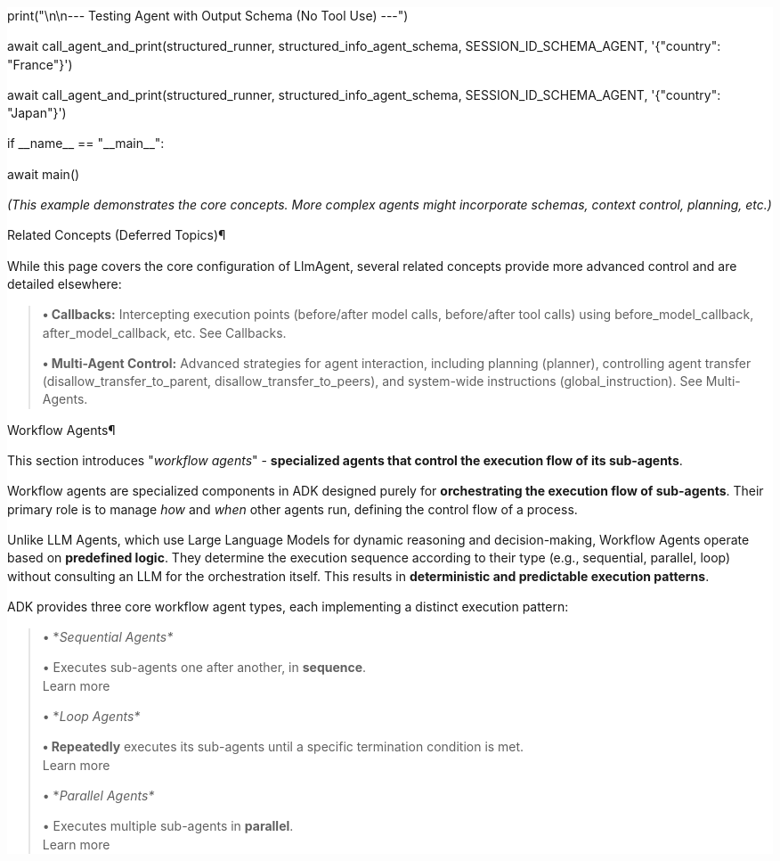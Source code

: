 print(\"\\n\\n\-\-- Testing Agent with Output Schema (No Tool Use)
\-\--\")

await call_agent_and_print(structured_runner,
structured_info_agent_schema, SESSION_ID_SCHEMA_AGENT, \'{\"country\":
\"France\"}\')

await call_agent_and_print(structured_runner,
structured_info_agent_schema, SESSION_ID_SCHEMA_AGENT, \'{\"country\":
\"Japan\"}\')

if \_\_name\_\_ == \"\_\_main\_\_\":

await main()

*(This example demonstrates the core concepts. More complex agents might
incorporate schemas, context control, planning, etc.)*

Related Concepts (Deferred Topics)¶

While this page covers the core configuration of LlmAgent, several
related concepts provide more advanced control and are detailed
elsewhere:

> **• Callbacks:** Intercepting execution points (before/after model
> calls, before/after tool calls) using before_model_callback,
> after_model_callback, etc. See Callbacks.
>
> **• Multi-Agent Control:** Advanced strategies for agent interaction,
> including planning (planner), controlling agent transfer
> (disallow_transfer_to_parent, disallow_transfer_to_peers), and
> system-wide instructions (global_instruction). See Multi-Agents.

Workflow Agents¶

This section introduces \"*workflow agents*\" - **specialized agents
that control the execution flow of its sub-agents**.

Workflow agents are specialized components in ADK designed purely for
**orchestrating the execution flow of sub-agents**. Their primary role
is to manage *how* and *when* other agents run, defining the control
flow of a process.

Unlike LLM Agents, which use Large Language Models for dynamic reasoning
and decision-making, Workflow Agents operate based on **predefined
logic**. They determine the execution sequence according to their type
(e.g., sequential, parallel, loop) without consulting an LLM for the
orchestration itself. This results in **deterministic and predictable
execution patterns**.

ADK provides three core workflow agent types, each implementing a
distinct execution pattern:

> • **Sequential Agents\**
>
> • Executes sub-agents one after another, in **sequence**.\
> Learn more
>
> • **Loop Agents\**
>
> **• Repeatedly** executes its sub-agents until a specific termination
> condition is met.\
> Learn more
>
> • **Parallel Agents\**
>
> • Executes multiple sub-agents in **parallel**.\
> Learn more
